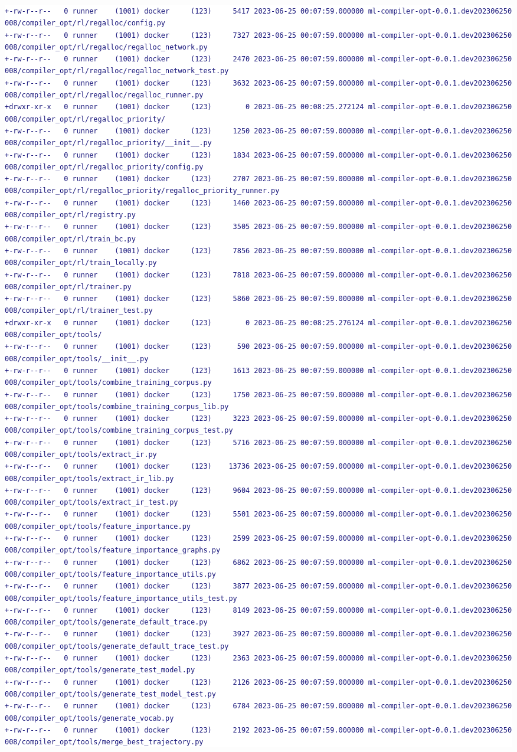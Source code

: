```diff
+-rw-r--r--   0 runner    (1001) docker     (123)     5417 2023-06-25 00:07:59.000000 ml-compiler-opt-0.0.1.dev202306250008/compiler_opt/rl/regalloc/config.py
+-rw-r--r--   0 runner    (1001) docker     (123)     7327 2023-06-25 00:07:59.000000 ml-compiler-opt-0.0.1.dev202306250008/compiler_opt/rl/regalloc/regalloc_network.py
+-rw-r--r--   0 runner    (1001) docker     (123)     2470 2023-06-25 00:07:59.000000 ml-compiler-opt-0.0.1.dev202306250008/compiler_opt/rl/regalloc/regalloc_network_test.py
+-rw-r--r--   0 runner    (1001) docker     (123)     3632 2023-06-25 00:07:59.000000 ml-compiler-opt-0.0.1.dev202306250008/compiler_opt/rl/regalloc/regalloc_runner.py
+drwxr-xr-x   0 runner    (1001) docker     (123)        0 2023-06-25 00:08:25.272124 ml-compiler-opt-0.0.1.dev202306250008/compiler_opt/rl/regalloc_priority/
+-rw-r--r--   0 runner    (1001) docker     (123)     1250 2023-06-25 00:07:59.000000 ml-compiler-opt-0.0.1.dev202306250008/compiler_opt/rl/regalloc_priority/__init__.py
+-rw-r--r--   0 runner    (1001) docker     (123)     1834 2023-06-25 00:07:59.000000 ml-compiler-opt-0.0.1.dev202306250008/compiler_opt/rl/regalloc_priority/config.py
+-rw-r--r--   0 runner    (1001) docker     (123)     2707 2023-06-25 00:07:59.000000 ml-compiler-opt-0.0.1.dev202306250008/compiler_opt/rl/regalloc_priority/regalloc_priority_runner.py
+-rw-r--r--   0 runner    (1001) docker     (123)     1460 2023-06-25 00:07:59.000000 ml-compiler-opt-0.0.1.dev202306250008/compiler_opt/rl/registry.py
+-rw-r--r--   0 runner    (1001) docker     (123)     3505 2023-06-25 00:07:59.000000 ml-compiler-opt-0.0.1.dev202306250008/compiler_opt/rl/train_bc.py
+-rw-r--r--   0 runner    (1001) docker     (123)     7856 2023-06-25 00:07:59.000000 ml-compiler-opt-0.0.1.dev202306250008/compiler_opt/rl/train_locally.py
+-rw-r--r--   0 runner    (1001) docker     (123)     7818 2023-06-25 00:07:59.000000 ml-compiler-opt-0.0.1.dev202306250008/compiler_opt/rl/trainer.py
+-rw-r--r--   0 runner    (1001) docker     (123)     5860 2023-06-25 00:07:59.000000 ml-compiler-opt-0.0.1.dev202306250008/compiler_opt/rl/trainer_test.py
+drwxr-xr-x   0 runner    (1001) docker     (123)        0 2023-06-25 00:08:25.276124 ml-compiler-opt-0.0.1.dev202306250008/compiler_opt/tools/
+-rw-r--r--   0 runner    (1001) docker     (123)      590 2023-06-25 00:07:59.000000 ml-compiler-opt-0.0.1.dev202306250008/compiler_opt/tools/__init__.py
+-rw-r--r--   0 runner    (1001) docker     (123)     1613 2023-06-25 00:07:59.000000 ml-compiler-opt-0.0.1.dev202306250008/compiler_opt/tools/combine_training_corpus.py
+-rw-r--r--   0 runner    (1001) docker     (123)     1750 2023-06-25 00:07:59.000000 ml-compiler-opt-0.0.1.dev202306250008/compiler_opt/tools/combine_training_corpus_lib.py
+-rw-r--r--   0 runner    (1001) docker     (123)     3223 2023-06-25 00:07:59.000000 ml-compiler-opt-0.0.1.dev202306250008/compiler_opt/tools/combine_training_corpus_test.py
+-rw-r--r--   0 runner    (1001) docker     (123)     5716 2023-06-25 00:07:59.000000 ml-compiler-opt-0.0.1.dev202306250008/compiler_opt/tools/extract_ir.py
+-rw-r--r--   0 runner    (1001) docker     (123)    13736 2023-06-25 00:07:59.000000 ml-compiler-opt-0.0.1.dev202306250008/compiler_opt/tools/extract_ir_lib.py
+-rw-r--r--   0 runner    (1001) docker     (123)     9604 2023-06-25 00:07:59.000000 ml-compiler-opt-0.0.1.dev202306250008/compiler_opt/tools/extract_ir_test.py
+-rw-r--r--   0 runner    (1001) docker     (123)     5501 2023-06-25 00:07:59.000000 ml-compiler-opt-0.0.1.dev202306250008/compiler_opt/tools/feature_importance.py
+-rw-r--r--   0 runner    (1001) docker     (123)     2599 2023-06-25 00:07:59.000000 ml-compiler-opt-0.0.1.dev202306250008/compiler_opt/tools/feature_importance_graphs.py
+-rw-r--r--   0 runner    (1001) docker     (123)     6862 2023-06-25 00:07:59.000000 ml-compiler-opt-0.0.1.dev202306250008/compiler_opt/tools/feature_importance_utils.py
+-rw-r--r--   0 runner    (1001) docker     (123)     3877 2023-06-25 00:07:59.000000 ml-compiler-opt-0.0.1.dev202306250008/compiler_opt/tools/feature_importance_utils_test.py
+-rw-r--r--   0 runner    (1001) docker     (123)     8149 2023-06-25 00:07:59.000000 ml-compiler-opt-0.0.1.dev202306250008/compiler_opt/tools/generate_default_trace.py
+-rw-r--r--   0 runner    (1001) docker     (123)     3927 2023-06-25 00:07:59.000000 ml-compiler-opt-0.0.1.dev202306250008/compiler_opt/tools/generate_default_trace_test.py
+-rw-r--r--   0 runner    (1001) docker     (123)     2363 2023-06-25 00:07:59.000000 ml-compiler-opt-0.0.1.dev202306250008/compiler_opt/tools/generate_test_model.py
+-rw-r--r--   0 runner    (1001) docker     (123)     2126 2023-06-25 00:07:59.000000 ml-compiler-opt-0.0.1.dev202306250008/compiler_opt/tools/generate_test_model_test.py
+-rw-r--r--   0 runner    (1001) docker     (123)     6784 2023-06-25 00:07:59.000000 ml-compiler-opt-0.0.1.dev202306250008/compiler_opt/tools/generate_vocab.py
+-rw-r--r--   0 runner    (1001) docker     (123)     2192 2023-06-25 00:07:59.000000 ml-compiler-opt-0.0.1.dev202306250008/compiler_opt/tools/merge_best_trajectory.py
```
